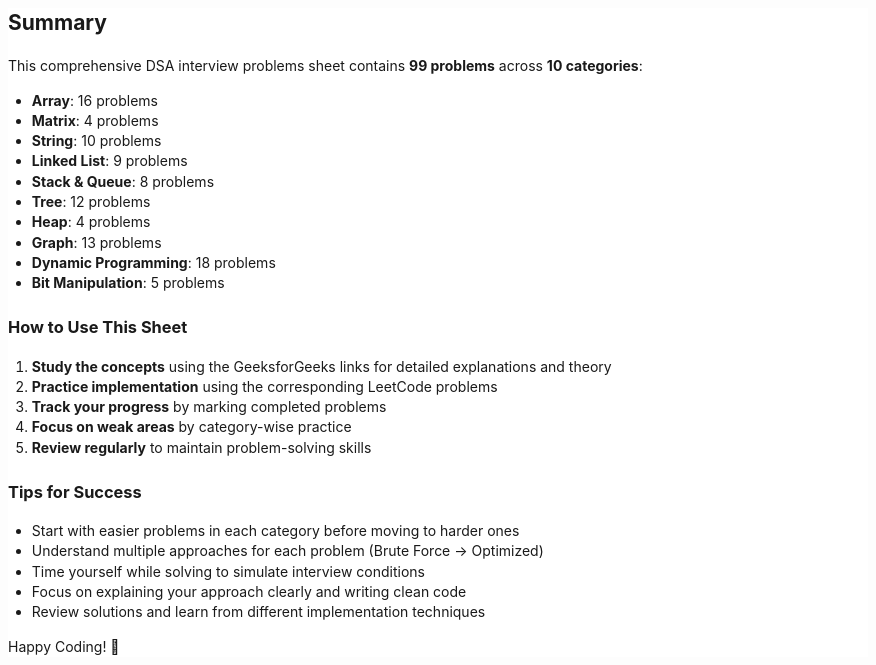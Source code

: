 
## Summary

This comprehensive DSA interview problems sheet contains **99 problems** across **10 categories**:

- **Array**: 16 problems
- **Matrix**: 4 problems  
- **String**: 10 problems
- **Linked List**: 9 problems
- **Stack & Queue**: 8 problems
- **Tree**: 12 problems
- **Heap**: 4 problems
- **Graph**: 13 problems
- **Dynamic Programming**: 18 problems
- **Bit Manipulation**: 5 problems

### How to Use This Sheet

1. **Study the concepts** using the GeeksforGeeks links for detailed explanations and theory
2. **Practice implementation** using the corresponding LeetCode problems
3. **Track your progress** by marking completed problems
4. **Focus on weak areas** by category-wise practice
5. **Review regularly** to maintain problem-solving skills

### Tips for Success

- Start with easier problems in each category before moving to harder ones
- Understand multiple approaches for each problem (Brute Force → Optimized)
- Time yourself while solving to simulate interview conditions
- Focus on explaining your approach clearly and writing clean code
- Review solutions and learn from different implementation techniques

Happy Coding! 🚀
